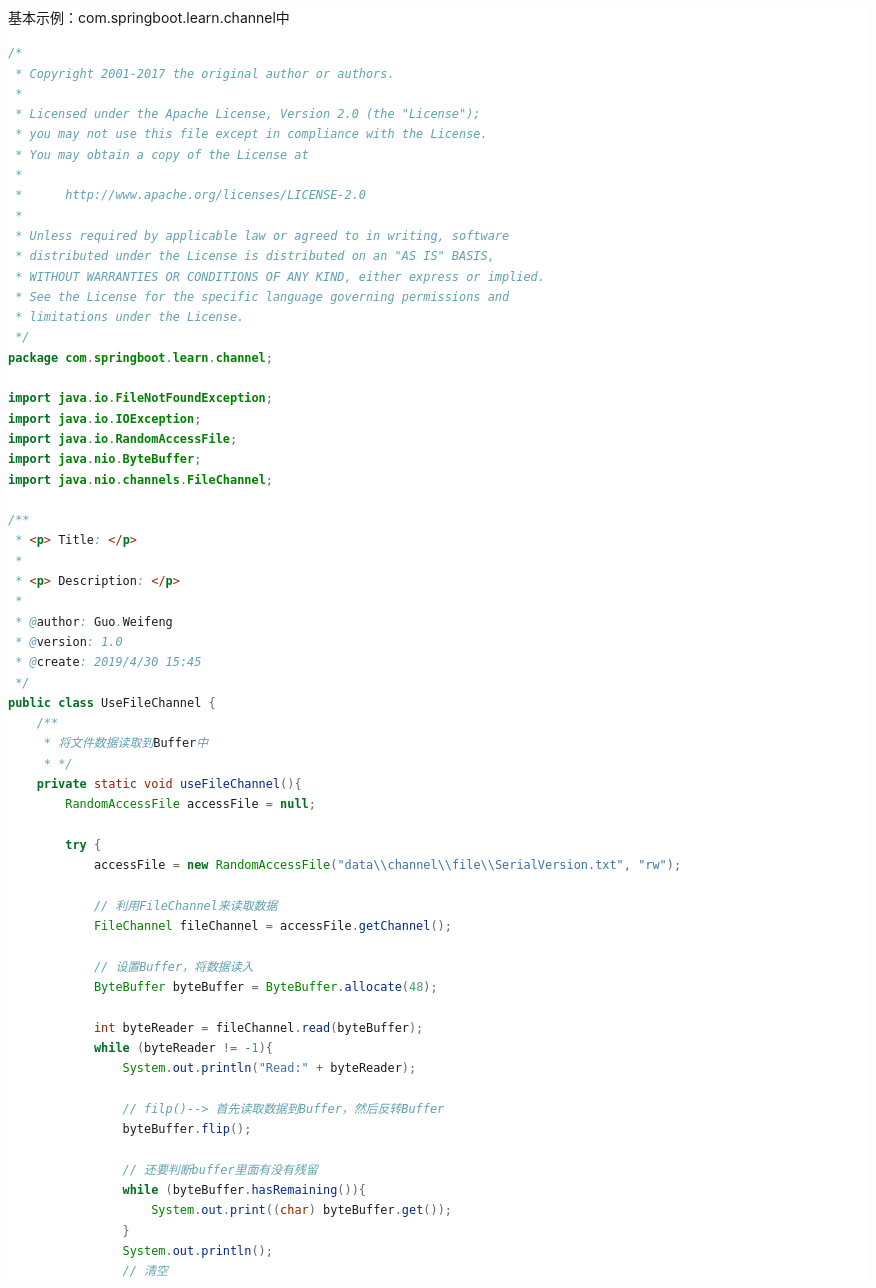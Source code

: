 基本示例：com.springboot.learn.channel中

```java
/*
 * Copyright 2001-2017 the original author or authors.
 *
 * Licensed under the Apache License, Version 2.0 (the "License");
 * you may not use this file except in compliance with the License.
 * You may obtain a copy of the License at
 *
 *      http://www.apache.org/licenses/LICENSE-2.0
 *
 * Unless required by applicable law or agreed to in writing, software
 * distributed under the License is distributed on an "AS IS" BASIS,
 * WITHOUT WARRANTIES OR CONDITIONS OF ANY KIND, either express or implied.
 * See the License for the specific language governing permissions and
 * limitations under the License.
 */
package com.springboot.learn.channel;

import java.io.FileNotFoundException;
import java.io.IOException;
import java.io.RandomAccessFile;
import java.nio.ByteBuffer;
import java.nio.channels.FileChannel;

/**
 * <p> Title: </p>
 *
 * <p> Description: </p>
 *
 * @author: Guo.Weifeng
 * @version: 1.0
 * @create: 2019/4/30 15:45
 */
public class UseFileChannel {
    /**
     * 将文件数据读取到Buffer中
     * */
    private static void useFileChannel(){
        RandomAccessFile accessFile = null;

        try {
            accessFile = new RandomAccessFile("data\\channel\\file\\SerialVersion.txt", "rw");

            // 利用FileChannel来读取数据
            FileChannel fileChannel = accessFile.getChannel();

            // 设置Buffer，将数据读入
            ByteBuffer byteBuffer = ByteBuffer.allocate(48);

            int byteReader = fileChannel.read(byteBuffer);
            while (byteReader != -1){
                System.out.println("Read:" + byteReader);

                // filp()--> 首先读取数据到Buffer，然后反转Buffer
                byteBuffer.flip();

                // 还要判断buffer里面有没有残留
                while (byteBuffer.hasRemaining()){
                    System.out.print((char) byteBuffer.get());
                }
                System.out.println();
                // 清空
```